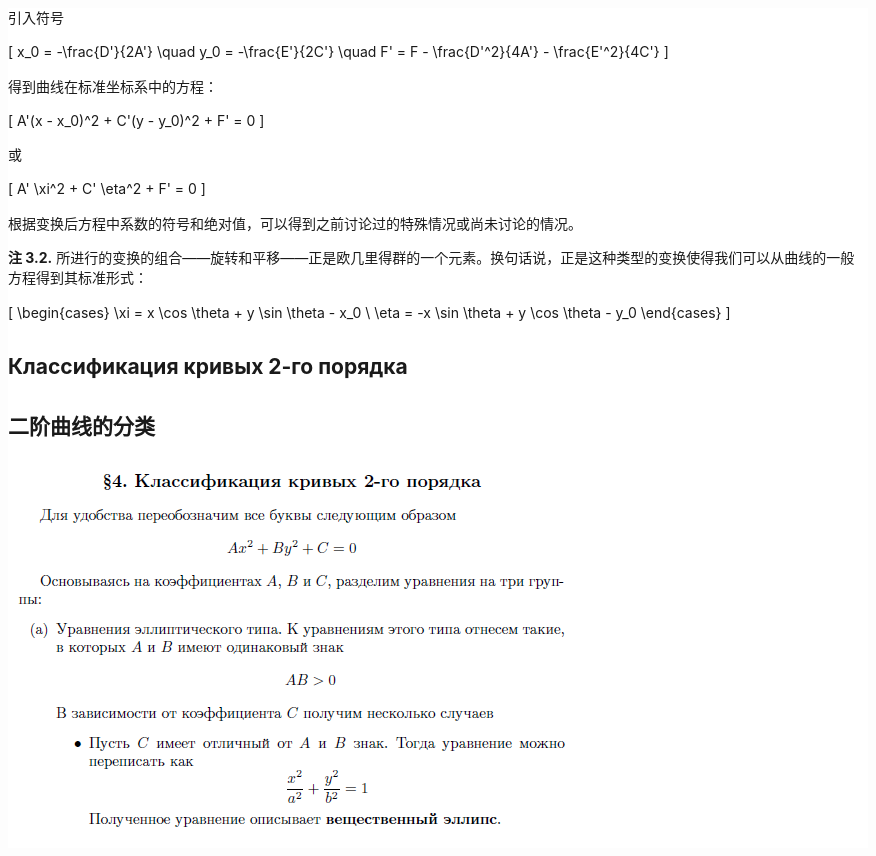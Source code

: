 引入符号

\[
x_0 = -\frac{D'}{2A'} \quad y_0 = -\frac{E'}{2C'} \quad F' = F - \frac{D'^2}{4A'} - \frac{E'^2}{4C'}
\]

得到曲线在标准坐标系中的方程：

\[
A'(x - x_0)^2 + C'(y - y_0)^2 + F' = 0
\]

或

\[
A' \xi^2 + C' \eta^2 + F' = 0
\]

根据变换后方程中系数的符号和绝对值，可以得到之前讨论过的特殊情况或尚未讨论的情况。  

**注 3.2.** 所进行的变换的组合——旋转和平移——正是欧几里得群的一个元素。换句话说，正是这种类型的变换使得我们可以从曲线的一般方程得到其标准形式：

\[
\begin{cases} 
\xi = x \cos \theta + y \sin \theta - x_0 \\
\eta = -x \sin \theta + y \cos \theta - y_0 
\end{cases}
\]  

## Классификация кривых 2-го порядка  
## 二阶曲线的分类  

![alt text](img/44.png)  
